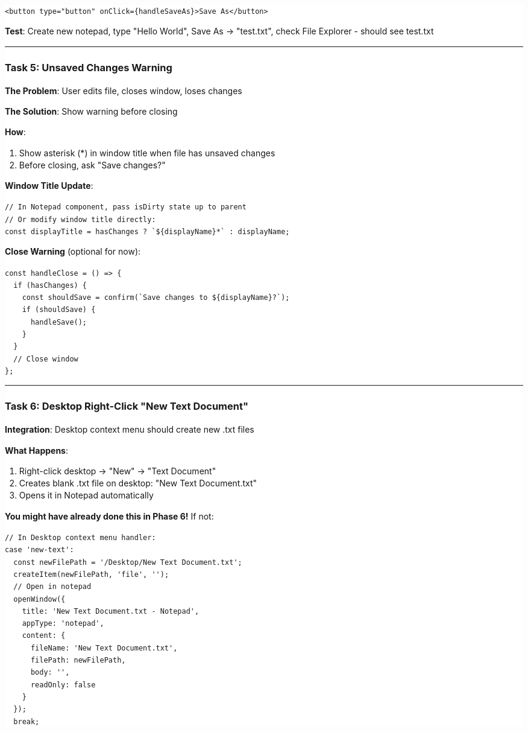```tsx
<button type="button" onClick={handleSaveAs}>Save As</button>
```

**Test**: Create new notepad, type "Hello World", Save As → "test.txt", check File Explorer - should see test.txt

---

### Task 5: Unsaved Changes Warning

**The Problem**: User edits file, closes window, loses changes

**The Solution**: Show warning before closing

**How**:
1. Show asterisk (*) in window title when file has unsaved changes
2. Before closing, ask "Save changes?"

**Window Title Update**:
```tsx
// In Notepad component, pass isDirty state up to parent
// Or modify window title directly:
const displayTitle = hasChanges ? `${displayName}*` : displayName;
```

**Close Warning** (optional for now):
```tsx
const handleClose = () => {
  if (hasChanges) {
    const shouldSave = confirm(`Save changes to ${displayName}?`);
    if (shouldSave) {
      handleSave();
    }
  }
  // Close window
};
```

---

### Task 6: Desktop Right-Click "New Text Document"

**Integration**: Desktop context menu should create new .txt files

**What Happens**:
1. Right-click desktop → "New" → "Text Document"
2. Creates blank .txt file on desktop: "New Text Document.txt"
3. Opens it in Notepad automatically

**You might have already done this in Phase 6!** If not:
```tsx
// In Desktop context menu handler:
case 'new-text':
  const newFilePath = '/Desktop/New Text Document.txt';
  createItem(newFilePath, 'file', '');
  // Open in notepad
  openWindow({
    title: 'New Text Document.txt - Notepad',
    appType: 'notepad',
    content: {
      fileName: 'New Text Document.txt',
      filePath: newFilePath,
      body: '',
      readOnly: false
    }
  });
  break;
```
